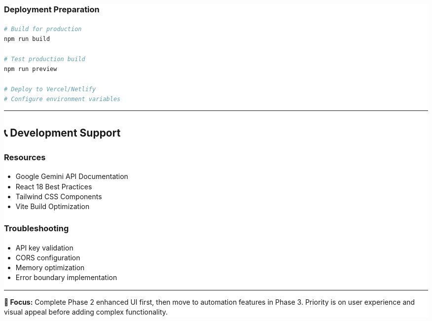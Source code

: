 ### **Deployment Preparation**
```bash
# Build for production
npm run build

# Test production build
npm run preview

# Deploy to Vercel/Netlify
# Configure environment variables
```

---

## 📞 **Development Support**

### **Resources**
- Google Gemini API Documentation
- React 18 Best Practices
- Tailwind CSS Components
- Vite Build Optimization

### **Troubleshooting**
- API key validation
- CORS configuration
- Memory optimization
- Error boundary implementation

---

**🎯 Focus:** Complete Phase 2 enhanced UI first, then move to automation features in Phase 3. Priority is on user experience and visual appeal before adding complex functionality. 